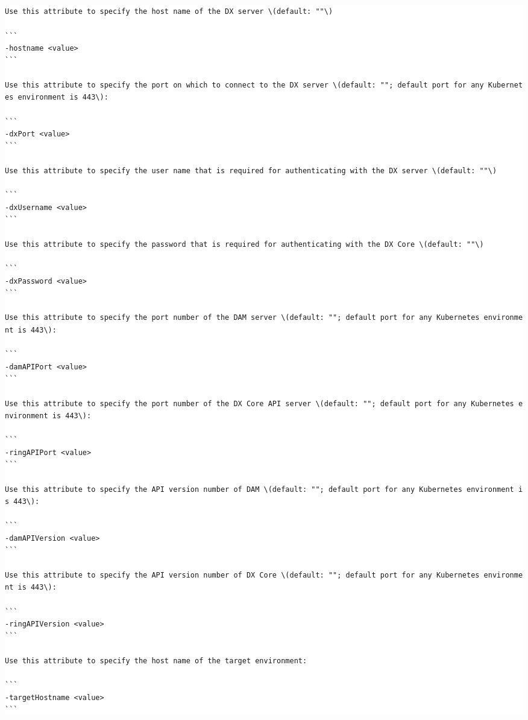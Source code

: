     Use this attribute to specify the host name of the DX server \(default: ""\)

    ```
    -hostname <value>
    ```

    Use this attribute to specify the port on which to connect to the DX server \(default: ""; default port for any Kubernetes environment is 443\):

    ```
    -dxPort <value>
    ```

    Use this attribute to specify the user name that is required for authenticating with the DX server \(default: ""\)

    ```
    -dxUsername <value> 
    ```

    Use this attribute to specify the password that is required for authenticating with the DX Core \(default: ""\)

    ```
    -dxPassword <value>
    ```

    Use this attribute to specify the port number of the DAM server \(default: ""; default port for any Kubernetes environment is 443\):

    ```
    -damAPIPort <value>
    ```

    Use this attribute to specify the port number of the DX Core API server \(default: ""; default port for any Kubernetes environment is 443\):

    ```
    -ringAPIPort <value>
    ```

    Use this attribute to specify the API version number of DAM \(default: ""; default port for any Kubernetes environment is 443\):

    ```
    -damAPIVersion <value>
    ```

    Use this attribute to specify the API version number of DX Core \(default: ""; default port for any Kubernetes environment is 443\):

    ```
    -ringAPIVersion <value>
    ```

    Use this attribute to specify the host name of the target environment:

    ```
    -targetHostname <value>
    ```
